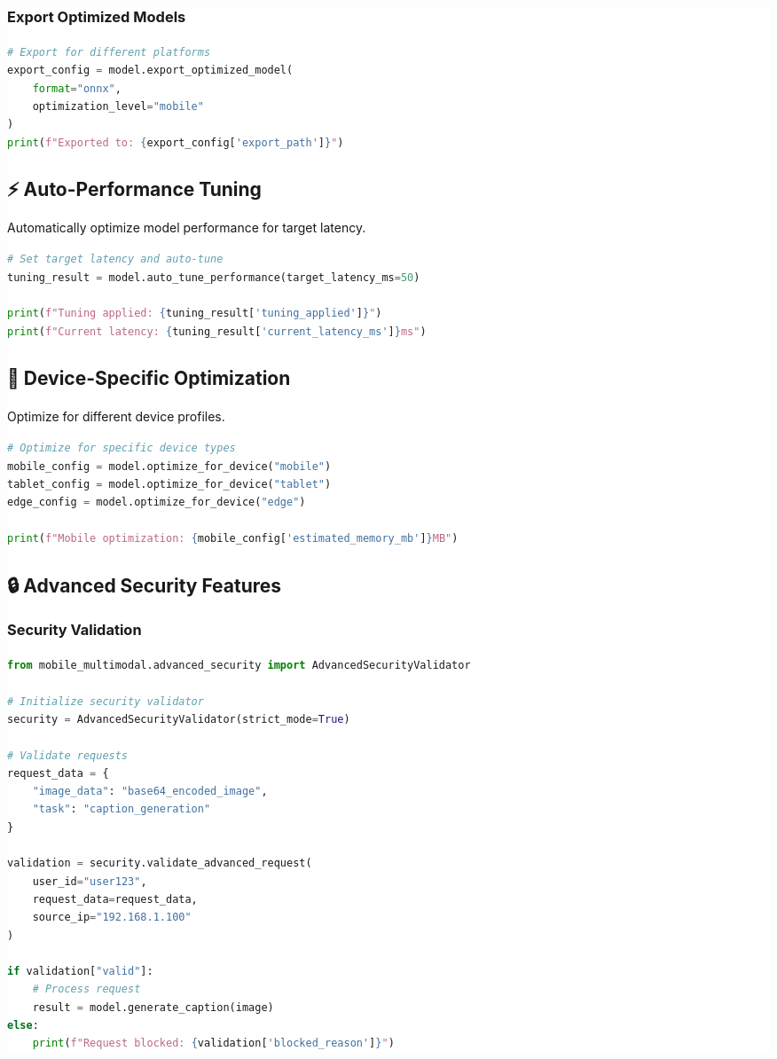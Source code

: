### Export Optimized Models

```python
# Export for different platforms
export_config = model.export_optimized_model(
    format="onnx",
    optimization_level="mobile"
)
print(f"Exported to: {export_config['export_path']}")
```

## ⚡ Auto-Performance Tuning

Automatically optimize model performance for target latency.

```python
# Set target latency and auto-tune
tuning_result = model.auto_tune_performance(target_latency_ms=50)

print(f"Tuning applied: {tuning_result['tuning_applied']}")
print(f"Current latency: {tuning_result['current_latency_ms']}ms")
```

## 📱 Device-Specific Optimization

Optimize for different device profiles.

```python
# Optimize for specific device types
mobile_config = model.optimize_for_device("mobile")
tablet_config = model.optimize_for_device("tablet")
edge_config = model.optimize_for_device("edge")

print(f"Mobile optimization: {mobile_config['estimated_memory_mb']}MB")
```

## 🔒 Advanced Security Features

### Security Validation

```python
from mobile_multimodal.advanced_security import AdvancedSecurityValidator

# Initialize security validator
security = AdvancedSecurityValidator(strict_mode=True)

# Validate requests
request_data = {
    "image_data": "base64_encoded_image",
    "task": "caption_generation"
}

validation = security.validate_advanced_request(
    user_id="user123",
    request_data=request_data,
    source_ip="192.168.1.100"
)

if validation["valid"]:
    # Process request
    result = model.generate_caption(image)
else:
    print(f"Request blocked: {validation['blocked_reason']}")
```
